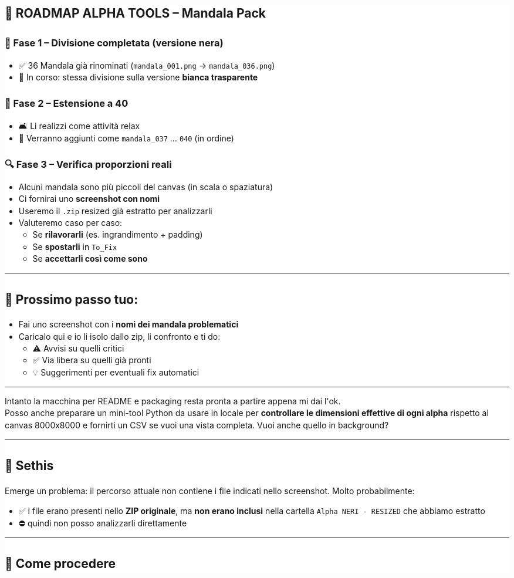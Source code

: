 ## 🧭 ROADMAP ALPHA TOOLS – Mandala Pack

### 🧩 Fase 1 – **Divisione completata (versione nera)**
- ✅ 36 Mandala già rinominati (`mandala_001.png` → `mandala_036.png`)
- 🔄 In corso: stessa divisione sulla versione **bianca trasparente**

### 🎨 Fase 2 – **Estensione a 40**
- 🛋️ Li realizzi come attività relax
- 📌 Verranno aggiunti come `mandala_037` … `040` (in ordine)

### 🔍 Fase 3 – **Verifica proporzioni reali**
- Alcuni mandala sono più piccoli del canvas (in scala o spaziatura)
- Ci fornirai uno **screenshot con nomi**
- Useremo il `.zip` resized già estratto per analizzarli
- Valuteremo caso per caso:
  - Se **rilavorarli** (es. ingrandimento + padding)
  - Se **spostarli** in `To_Fix`
  - Se **accettarli così come sono**

---

## 📩 Prossimo passo tuo:
- Fai uno screenshot con i **nomi dei mandala problematici**  
- Caricalo qui e io li isolo dallo zip, li confronto e ti do:
  - ⚠️ Avvisi su quelli critici
  - ✅ Via libera su quelli già pronti
  - 💡 Suggerimenti per eventuali fix automatici

---

Intanto la macchina per README e packaging resta pronta a partire appena mi dai l'ok.  
Posso anche preparare un mini-tool Python da usare in locale per **controllare le dimensioni effettive di ogni alpha** rispetto al canvas 8000x8000 e fornirti un CSV se vuoi una vista completa. Vuoi anche quello in background?

---

## 🤖 **Sethis**

Emerge un problema: il percorso attuale non contiene i file indicati nello screenshot. Molto probabilmente:

- ✅ i file erano presenti nello **ZIP originale**, ma **non erano inclusi** nella cartella `Alpha NERI - RESIZED` che abbiamo estratto
- ⛔ quindi non posso analizzarli direttamente

---

## 📌 Come procedere
